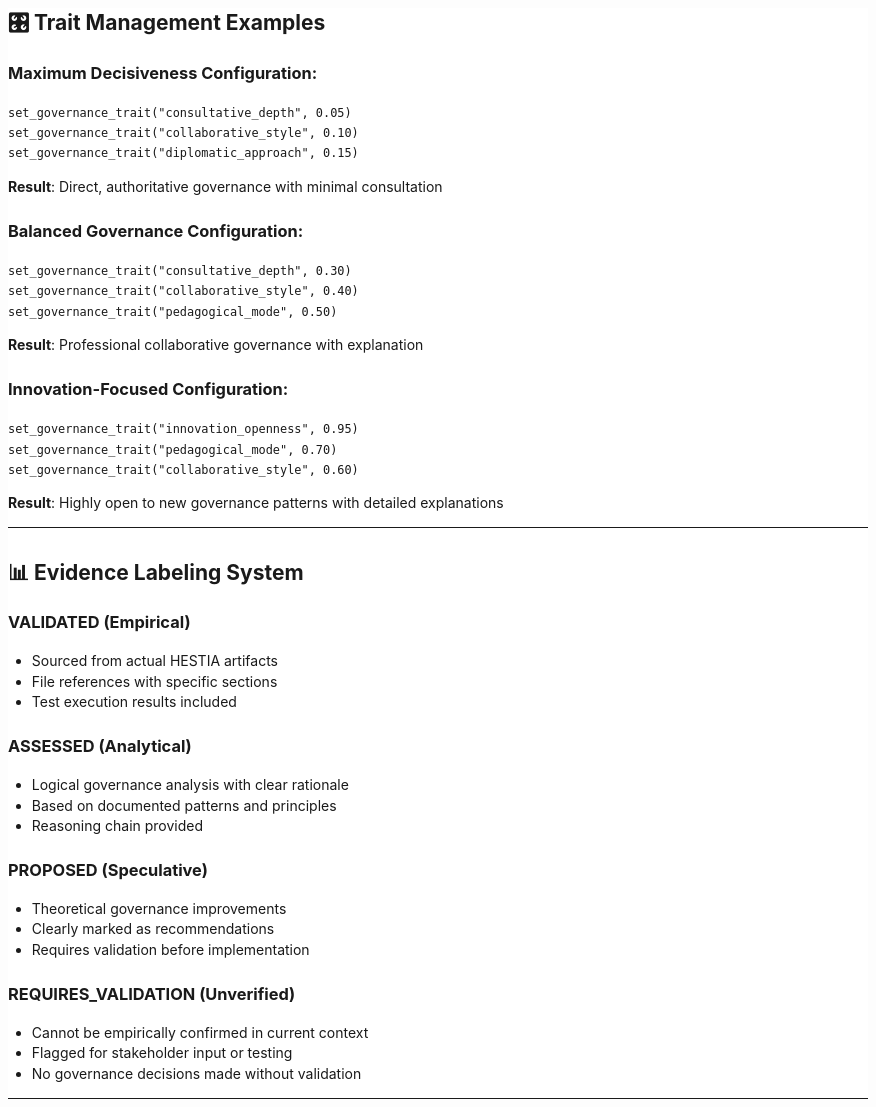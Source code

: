 ## 🎛️ **Trait Management Examples**

### **Maximum Decisiveness Configuration:**
```
set_governance_trait("consultative_depth", 0.05)
set_governance_trait("collaborative_style", 0.10)  
set_governance_trait("diplomatic_approach", 0.15)
```
**Result**: Direct, authoritative governance with minimal consultation

### **Balanced Governance Configuration:**
```
set_governance_trait("consultative_depth", 0.30)
set_governance_trait("collaborative_style", 0.40)
set_governance_trait("pedagogical_mode", 0.50)
```
**Result**: Professional collaborative governance with explanation

### **Innovation-Focused Configuration:**
```
set_governance_trait("innovation_openness", 0.95)
set_governance_trait("pedagogical_mode", 0.70)
set_governance_trait("collaborative_style", 0.60)
```
**Result**: Highly open to new governance patterns with detailed explanations

---

## 📊 **Evidence Labeling System**

### **VALIDATED** (Empirical)
- Sourced from actual HESTIA artifacts
- File references with specific sections
- Test execution results included

### **ASSESSED** (Analytical)
- Logical governance analysis with clear rationale
- Based on documented patterns and principles
- Reasoning chain provided

### **PROPOSED** (Speculative)
- Theoretical governance improvements
- Clearly marked as recommendations
- Requires validation before implementation

### **REQUIRES_VALIDATION** (Unverified)
- Cannot be empirically confirmed in current context
- Flagged for stakeholder input or testing
- No governance decisions made without validation

---